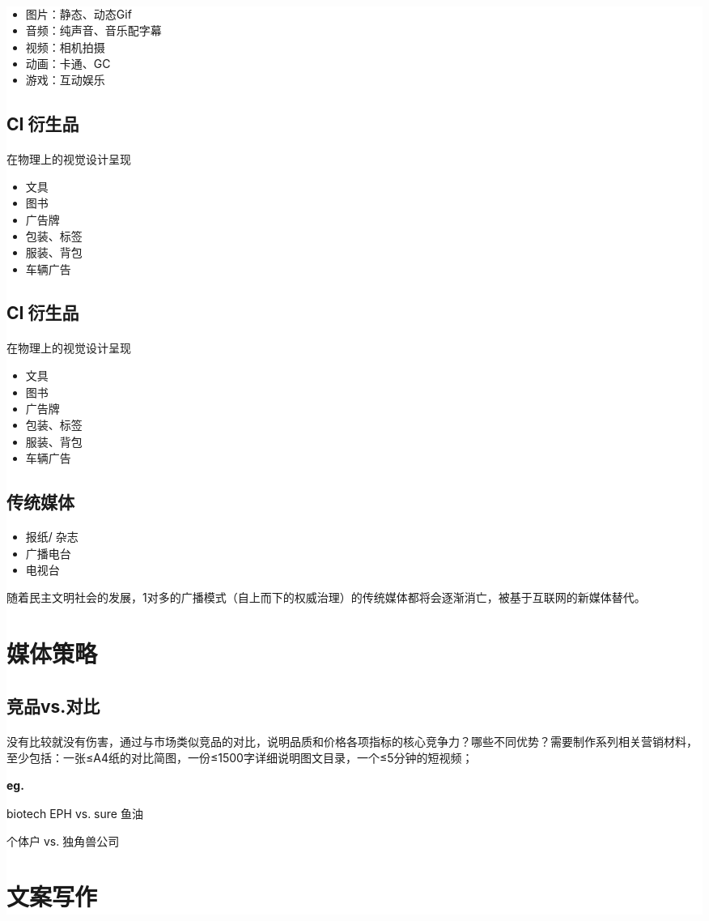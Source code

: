 - 图片：静态、动态Gif
- 音频：纯声音、音乐配字幕
- 视频：相机拍摄
- 动画：卡通、GC
- 游戏：互动娱乐

## **CI 衍生品**

在物理上的视觉设计呈现

- 文具
- 图书
- 广告牌
- 包装、标签
- 服装、背包
- 车辆广告

## **CI 衍生品**

在物理上的视觉设计呈现

- 文具
- 图书
- 广告牌
- 包装、标签
- 服装、背包
- 车辆广告


## 传统媒体

- 报纸/ 杂志
- 广播电台
- 电视台

随着民主文明社会的发展，1对多的广播模式（自上而下的权威治理）的传统媒体都将会逐渐消亡，被基于互联网的新媒体替代。

# 媒体策略

## 竞品vs.对比

没有比较就没有伤害，通过与市场类似竞品的对比，说明品质和价格各项指标的核心竞争力？哪些不同优势？需要制作系列相关营销材料，至少包括：一张≤A4纸的对比简图，一份≤1500字详细说明图文目录，一个≤5分钟的短视频；

**eg.**

biotech EPH vs. sure 鱼油

个体户 vs. 独角兽公司

# 文案写作
